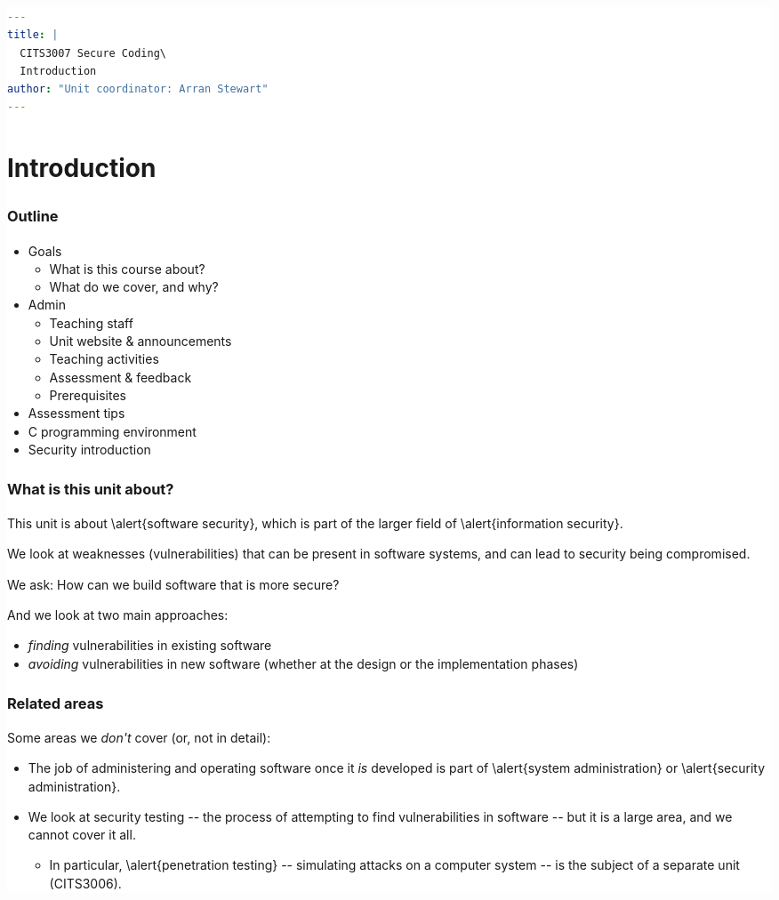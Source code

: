 ```yaml
---
title: |
  CITS3007 Secure Coding\
  Introduction
author: "Unit coordinator: Arran Stewart"
---
```


# Introduction

### Outline

- Goals
  - What is this course about?
  - What do we cover, and why?
- Admin
  - Teaching staff
  - Unit website & announcements
  - Teaching activities
  - Assessment & feedback
  - Prerequisites
- Assessment tips
- C programming environment
- Security introduction

### What is this unit about?

This unit is about \alert{software security}, which is part of
the larger field of \alert{information security}.

We look at weaknesses (vulnerabilities) that can be present in
software systems, and can lead to security being compromised.

We ask: How can we build software that is more secure?

And we look at two main approaches:

- *finding* vulnerabilities in existing software
- *avoiding* vulnerabilities in new software
  (whether at the design or the implementation phases)

### Related areas

Some areas we *don't* cover (or, not in detail):

- The job of administering and operating software once it
  *is* developed is part of \alert{system administration} or \alert{security
  administration}.



- We look at security testing -- the process of attempting to find vulnerabilities in software --
  but it is a large area, and we cannot cover it all.
  - In particular, \alert{penetration testing} -- simulating attacks on a computer system --
    is the subject of a separate unit (CITS3006).
